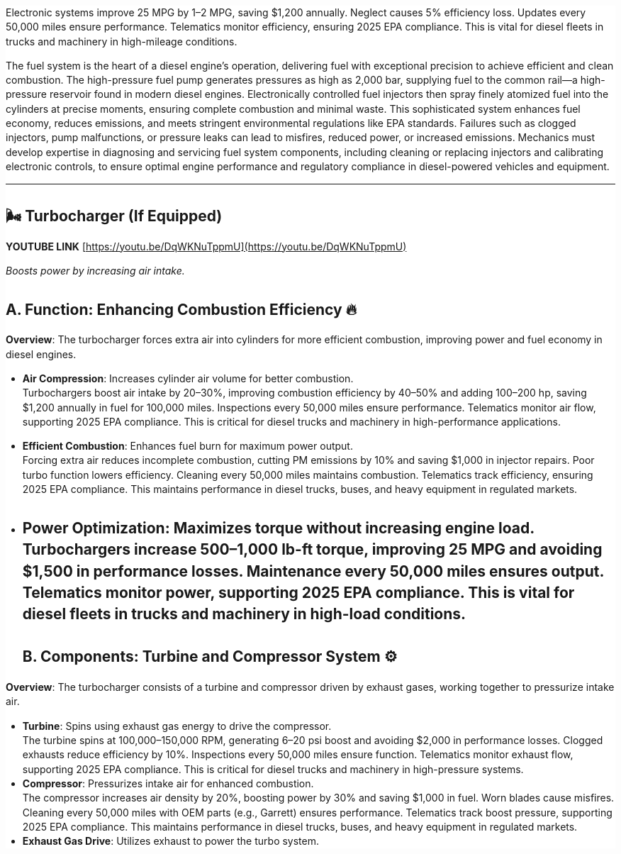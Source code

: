    Electronic systems improve 25 MPG by 1–2 MPG, saving $1,200 annually. Neglect causes 5% efficiency loss. Updates every 50,000 miles ensure performance. Telematics monitor efficiency, ensuring 2025 EPA compliance. This is vital for diesel fleets in trucks and machinery in high-mileage conditions.


The fuel system is the heart of a diesel engine’s operation, delivering fuel with exceptional precision to achieve efficient and clean combustion. The high-pressure fuel pump generates pressures as high as 2,000 bar, supplying fuel to the common rail—a high-pressure reservoir found in modern diesel engines. Electronically controlled fuel injectors then spray finely atomized fuel into the cylinders at precise moments, ensuring complete combustion and minimal waste. This sophisticated system enhances fuel economy, reduces emissions, and meets stringent environmental regulations like EPA standards. Failures such as clogged injectors, pump malfunctions, or pressure leaks can lead to misfires, reduced power, or increased emissions. Mechanics must develop expertise in diagnosing and servicing fuel system components, including cleaning or replacing injectors and calibrating electronic controls, to ensure optimal engine performance and regulatory compliance in diesel-powered vehicles and equipment.

---

## **🌬️ Turbocharger (If Equipped)**

**YOUTUBE LINK** [https://youtu.be/DqWKNuTppmU](https://youtu.be/DqWKNuTppmU) 

*Boosts power by increasing air intake.*

## **A. Function: Enhancing Combustion Efficiency 🔥**

**Overview**: The turbocharger forces extra air into cylinders for more efficient combustion, improving power and fuel economy in diesel engines.

* **Air Compression**: Increases cylinder air volume for better combustion.  
   Turbochargers boost air intake by 20–30%, improving combustion efficiency by 40–50% and adding 100–200 hp, saving $1,200 annually in fuel for 100,000 miles. Inspections every 50,000 miles ensure performance. Telematics monitor air flow, supporting 2025 EPA compliance. This is critical for diesel trucks and machinery in high-performance applications.  
* **Efficient Combustion**: Enhances fuel burn for maximum power output.  
   Forcing extra air reduces incomplete combustion, cutting PM emissions by 10% and saving $1,000 in injector repairs. Poor turbo function lowers efficiency. Cleaning every 50,000 miles maintains combustion. Telematics track efficiency, ensuring 2025 EPA compliance. This maintains performance in diesel trucks, buses, and heavy equipment in regulated markets.  
* **Power Optimization**: Maximizes torque without increasing engine load.  
   Turbochargers increase 500–1,000 lb-ft torque, improving 25 MPG and avoiding $1,500 in performance losses. Maintenance every 50,000 miles ensures output. Telematics monitor power, supporting 2025 EPA compliance. This is vital for diesel fleets in trucks and machinery in high-load conditions.  
  ---

  ## **B. Components: Turbine and Compressor System ⚙️**

**Overview**: The turbocharger consists of a turbine and compressor driven by exhaust gases, working together to pressurize intake air.

* **Turbine**: Spins using exhaust gas energy to drive the compressor.  
   The turbine spins at 100,000–150,000 RPM, generating 6–20 psi boost and avoiding $2,000 in performance losses. Clogged exhausts reduce efficiency by 10%. Inspections every 50,000 miles ensure function. Telematics monitor exhaust flow, supporting 2025 EPA compliance. This is critical for diesel trucks and machinery in high-pressure systems.  
* **Compressor**: Pressurizes intake air for enhanced combustion.  
   The compressor increases air density by 20%, boosting power by 30% and saving $1,000 in fuel. Worn blades cause misfires. Cleaning every 50,000 miles with OEM parts (e.g., Garrett) ensures performance. Telematics track boost pressure, supporting 2025 EPA compliance. This maintains performance in diesel trucks, buses, and heavy equipment in regulated markets.  
* **Exhaust Gas Drive**: Utilizes exhaust to power the turbo system.  